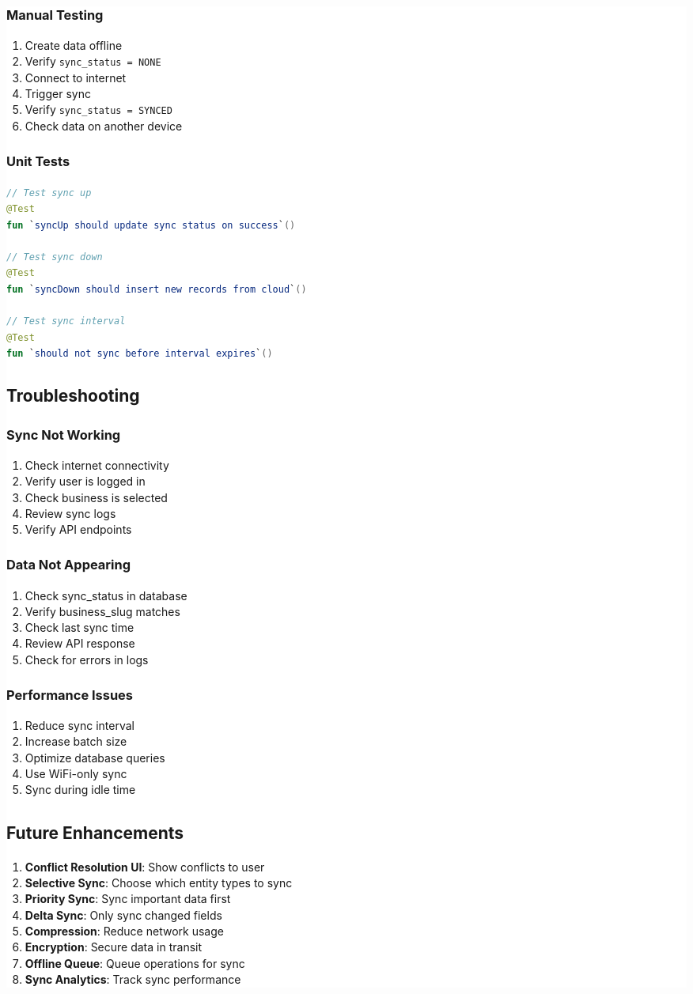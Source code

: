 ### Manual Testing
1. Create data offline
2. Verify `sync_status = NONE`
3. Connect to internet
4. Trigger sync
5. Verify `sync_status = SYNCED`
6. Check data on another device

### Unit Tests
```kotlin
// Test sync up
@Test
fun `syncUp should update sync status on success`()

// Test sync down
@Test
fun `syncDown should insert new records from cloud`()

// Test sync interval
@Test
fun `should not sync before interval expires`()
```

## Troubleshooting

### Sync Not Working
1. Check internet connectivity
2. Verify user is logged in
3. Check business is selected
4. Review sync logs
5. Verify API endpoints

### Data Not Appearing
1. Check sync_status in database
2. Verify business_slug matches
3. Check last sync time
4. Review API response
5. Check for errors in logs

### Performance Issues
1. Reduce sync interval
2. Increase batch size
3. Optimize database queries
4. Use WiFi-only sync
5. Sync during idle time

## Future Enhancements

1. **Conflict Resolution UI**: Show conflicts to user
2. **Selective Sync**: Choose which entity types to sync
3. **Priority Sync**: Sync important data first
4. **Delta Sync**: Only sync changed fields
5. **Compression**: Reduce network usage
6. **Encryption**: Secure data in transit
7. **Offline Queue**: Queue operations for sync
8. **Sync Analytics**: Track sync performance
